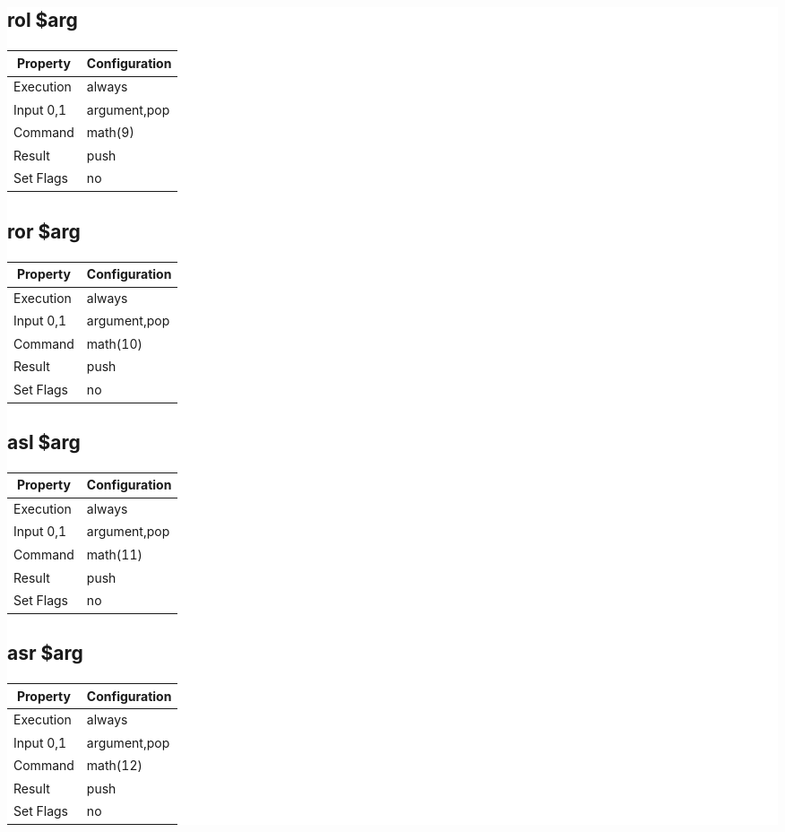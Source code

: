 ## rol $arg


| Property  | Configuration |
|-----------|---------------|
| Execution |        always |
| Input 0,1 |  argument,pop |
| Command   |       math(9) |
| Result    |          push |
| Set Flags |            no |

## ror $arg


| Property  | Configuration |
|-----------|---------------|
| Execution |        always |
| Input 0,1 |  argument,pop |
| Command   |      math(10) |
| Result    |          push |
| Set Flags |            no |

## asl $arg


| Property  | Configuration |
|-----------|---------------|
| Execution |        always |
| Input 0,1 |  argument,pop |
| Command   |      math(11) |
| Result    |          push |
| Set Flags |            no |

## asr $arg


| Property  | Configuration |
|-----------|---------------|
| Execution |        always |
| Input 0,1 |  argument,pop |
| Command   |      math(12) |
| Result    |          push |
| Set Flags |            no |

